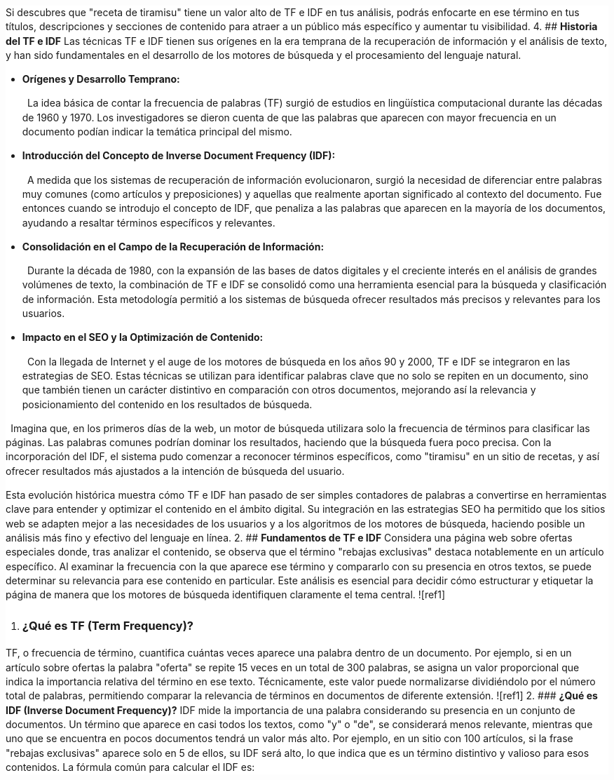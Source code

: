 Si descubres que "receta de tiramisu" tiene un valor alto de TF e IDF en tus análisis, podrás enfocarte en ese término en tus títulos, descripciones y secciones de contenido para atraer a un público más específico y aumentar tu visibilidad. 
4. ## **Historia del TF e IDF** 
Las técnicas TF e IDF tienen sus orígenes en la era temprana de la recuperación de información y el análisis de texto, y han sido fundamentales en el desarrollo de los motores de búsqueda y el procesamiento del lenguaje natural. 

- **Orígenes y Desarrollo Temprano:** 

  ` `La idea básica de contar la frecuencia de palabras (TF) surgió de estudios en lingüística computacional durante las décadas de 1960 y 1970. Los investigadores se dieron cuenta de que las palabras que aparecen con mayor frecuencia en un documento podían indicar la temática principal del mismo. 

- **Introducción del Concepto de Inverse Document Frequency (IDF):** 

  ` `A medida que los sistemas de recuperación de información evolucionaron, surgió la necesidad de diferenciar entre palabras muy comunes (como artículos y preposiciones) y aquellas que realmente aportan significado al contexto del documento. Fue entonces cuando se introdujo el concepto de IDF, que penaliza a las palabras que aparecen en la mayoría de los documentos, ayudando a resaltar términos específicos y relevantes. 

- **Consolidación en el Campo de la Recuperación de Información:** 

  ` `Durante la década de 1980, con la expansión de las bases de datos digitales y el creciente interés en el análisis de grandes volúmenes de texto, la combinación de TF e IDF se consolidó como una herramienta esencial para la búsqueda y clasificación de información. Esta metodología permitió a los sistemas de búsqueda ofrecer resultados más precisos y relevantes para los usuarios. 

- **Impacto en el SEO y la Optimización de Contenido:** 

  ` `Con la llegada de Internet y el auge de los motores de búsqueda en los años 90 y 2000, TF e IDF se integraron en las estrategias de SEO. Estas técnicas se utilizan para identificar palabras clave que no solo se repiten en un documento, sino que también tienen un carácter distintivo en comparación con otros documentos, mejorando así la relevancia y posicionamiento del contenido en los resultados de búsqueda. 

` `Imagina que, en los primeros días de la web, un motor de búsqueda utilizara solo la frecuencia de términos para clasificar las páginas. Las palabras comunes podrían dominar los resultados, haciendo que la búsqueda fuera poco precisa. Con la incorporación del IDF, el sistema pudo comenzar a reconocer términos específicos, como "tiramisu" en un sitio de recetas, y así ofrecer resultados más ajustados a la intención de búsqueda del usuario. 

Esta evolución histórica muestra cómo TF e IDF han pasado de ser simples contadores de palabras a convertirse en herramientas clave para entender y optimizar el contenido en el ámbito digital. Su integración en las estrategias SEO ha permitido que los sitios web se adapten mejor a las necesidades de los usuarios y a los algoritmos de los motores de búsqueda, haciendo posible un análisis más fino y efectivo del lenguaje en línea. 
2. ## **Fundamentos de TF e IDF** 
Considera una página web sobre ofertas especiales donde, tras analizar el contenido, se observa que el término "rebajas exclusivas" destaca notablemente en un artículo específico. Al examinar la frecuencia con la que aparece ese término y compararlo con su presencia en otros textos, se puede determinar su relevancia para ese contenido en particular. Este análisis es esencial para decidir cómo estructurar y etiquetar la página de manera que los motores de búsqueda identifiquen claramente el tema central. ![ref1]
1. ### **¿Qué es TF (Term Frequency)?** 
TF, o frecuencia de término, cuantifica cuántas veces aparece una palabra dentro de un documento. Por ejemplo, si en un artículo sobre ofertas la palabra "oferta" se repite 15 veces en un total de 300 palabras, se asigna un valor proporcional que indica la importancia relativa del término en ese texto. Técnicamente, este valor puede normalizarse dividiéndolo por el número total de palabras, permitiendo comparar la relevancia de términos en documentos de diferente extensión. ![ref1]
2. ### **¿Qué es IDF (Inverse Document Frequency)?** 
IDF mide la importancia de una palabra considerando su presencia en un conjunto de documentos. Un término que aparece en casi todos los textos, como "y" o "de", se considerará menos relevante, mientras que uno que se encuentra en pocos documentos tendrá un valor más alto. Por ejemplo, en un sitio con 100 artículos, si la frase "rebajas exclusivas" aparece solo en 5 de ellos, su IDF será alto, lo que indica que es un término distintivo y valioso para esos contenidos. La fórmula común para calcular el IDF es: 